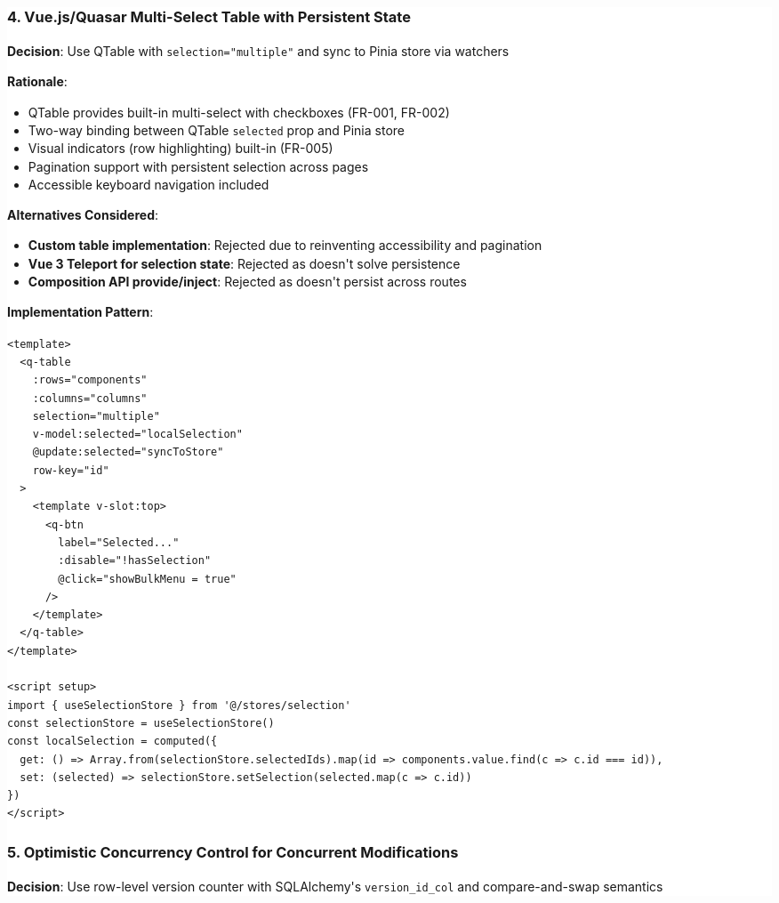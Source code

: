 ### 4. Vue.js/Quasar Multi-Select Table with Persistent State

**Decision**: Use QTable with `selection="multiple"` and sync to Pinia store via watchers

**Rationale**:
- QTable provides built-in multi-select with checkboxes (FR-001, FR-002)
- Two-way binding between QTable `selected` prop and Pinia store
- Visual indicators (row highlighting) built-in (FR-005)
- Pagination support with persistent selection across pages
- Accessible keyboard navigation included

**Alternatives Considered**:
- **Custom table implementation**: Rejected due to reinventing accessibility and pagination
- **Vue 3 Teleport for selection state**: Rejected as doesn't solve persistence
- **Composition API provide/inject**: Rejected as doesn't persist across routes

**Implementation Pattern**:
```vue
<template>
  <q-table
    :rows="components"
    :columns="columns"
    selection="multiple"
    v-model:selected="localSelection"
    @update:selected="syncToStore"
    row-key="id"
  >
    <template v-slot:top>
      <q-btn
        label="Selected..."
        :disable="!hasSelection"
        @click="showBulkMenu = true"
      />
    </template>
  </q-table>
</template>

<script setup>
import { useSelectionStore } from '@/stores/selection'
const selectionStore = useSelectionStore()
const localSelection = computed({
  get: () => Array.from(selectionStore.selectedIds).map(id => components.value.find(c => c.id === id)),
  set: (selected) => selectionStore.setSelection(selected.map(c => c.id))
})
</script>
```

### 5. Optimistic Concurrency Control for Concurrent Modifications

**Decision**: Use row-level version counter with SQLAlchemy's `version_id_col` and compare-and-swap semantics

